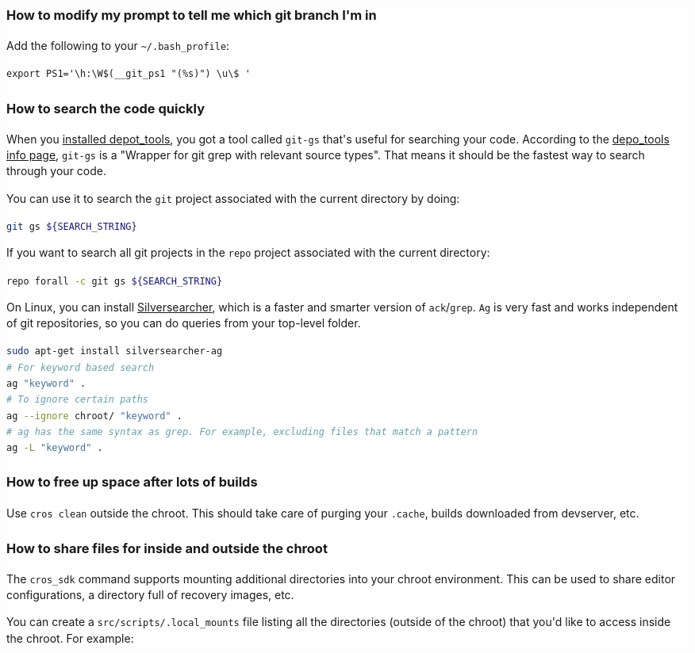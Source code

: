 ### How to modify my prompt to tell me which git branch I'm in

Add the following to your `~/.bash_profile`:

```branch
export PS1='\h:\W$(__git_ps1 "(%s)") \u\$ '
```

### How to search the code quickly

When you [installed depot\_tools], you got a tool called `git-gs` that's useful
for searching your code. According to the [depo_tools info page], `git-gs` is a
"Wrapper for git grep with relevant source types". That means it should be the
fastest way to search through your code.

You can use it to search the `git` project associated with the current directory
by doing:

```bash
git gs ${SEARCH_STRING}
```

If you want to search all git projects in the `repo` project associated with the
current directory:

```bash
repo forall -c git gs ${SEARCH_STRING}
```

On Linux, you can install [Silversearcher],
which is a faster and smarter version of `ack`/`grep`. `Ag` is very fast and
works independent of git repositories, so you can do queries from your top-level
folder.

```bash
sudo apt-get install silversearcher-ag
# For keyword based search
ag "keyword" .
# To ignore certain paths
ag --ignore chroot/ "keyword" .
# ag has the same syntax as grep. For example, excluding files that match a pattern
ag -L "keyword" .
```

### How to free up space after lots of builds

Use `cros clean` outside the chroot. This should take care of purging your
`.cache`, builds downloaded from devserver, etc.

### How to share files for inside and outside the chroot

The `cros_sdk` command supports mounting additional directories into your chroot
environment. This can be used to share editor configurations, a directory full
of recovery images, etc.

You can create a `src/scripts/.local_mounts` file listing all the directories
(outside of the chroot) that you'd like to access inside the chroot. For
example:


[ChromiumOS Developer Guide]: /chromium-os/developer-library/guides/development/developer-guide/
[ChromiumOS Developer FAQ]: https://dev.chromium.org/chromium-os/how-tos-and-troubleshooting/developer-faq
[repo\_bash\_completion]: https://chromium.googlesource.com/chromiumos/platform/dev-util/+/HEAD/host/repo_bash_completion
[repo Manifest format docs]: https://gerrit.googlesource.com/git-repo/+/HEAD/docs/manifest-format.md
[installed depot\_tools]: https://commondatastorage.googleapis.com/chrome-infra-docs/flat/depot_tools/docs/html/depot_tools_tutorial.html#_setting_up
[depo_tools info page]: https://commondatastorage.googleapis.com/chrome-infra-docs/flat/depot_tools/docs/html/depot_tools.html
[enable the chronos account]: /chromium-os/developer-library/guides/development/developer-guide/#Set-the-chronos-user-password
[internal workstation notes]: https://g3doc.corp.google.com/company/teams/chrome/ops/chromeos/chromeos-infra/resources/glinux_build_sudo_config.md?cl=head#configuring-etcsudoers
[sudoers man page]: https://www.sudo.ws/man/1.9.1/sudo.man.html
[chromium-review.googlesource.com]: https://chromium-review.googlesource.com/
[Silversearcher]: https://github.com/ggreer/the_silver_searcher
[git and gerrit intro]: /chromium-os/developer-library/guides/development/developer-guide/